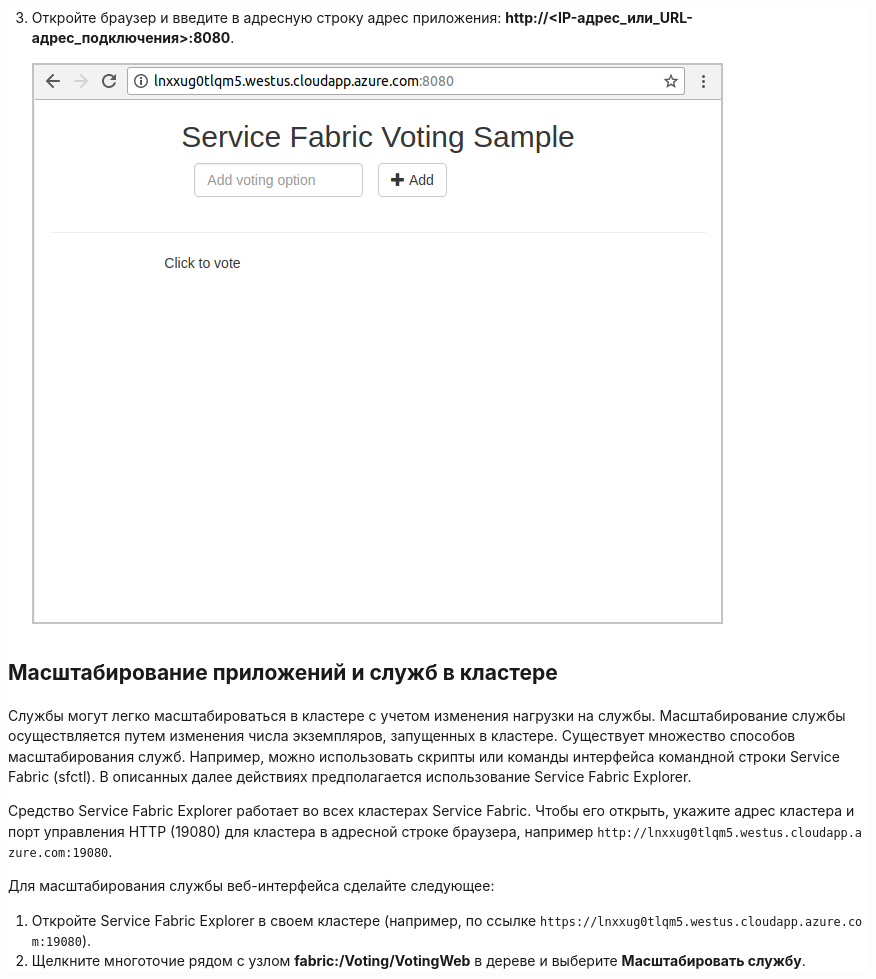 3. Откройте браузер и введите в адресную строку адрес приложения: **http://\<IP-адрес_или_URL-адрес_подключения>:8080**.

    ![Облачная клиентская часть приложения](./media/service-fabric-quickstart-java/runningcloud.png)

## <a name="scale-applications-and-services-in-a-cluster"></a>Масштабирование приложений и служб в кластере

Службы могут легко масштабироваться в кластере с учетом изменения нагрузки на службы. Масштабирование службы осуществляется путем изменения числа экземпляров, запущенных в кластере. Существует множество способов масштабирования служб. Например, можно использовать скрипты или команды интерфейса командной строки Service Fabric (sfctl). В описанных далее действиях предполагается использование Service Fabric Explorer.

Средство Service Fabric Explorer работает во всех кластерах Service Fabric. Чтобы его открыть, укажите адрес кластера и порт управления HTTP (19080) для кластера в адресной строке браузера, например `http://lnxxug0tlqm5.westus.cloudapp.azure.com:19080`.

Для масштабирования службы веб-интерфейса сделайте следующее:

1. Откройте Service Fabric Explorer в своем кластере (например, по ссылке `https://lnxxug0tlqm5.westus.cloudapp.azure.com:19080`).
2. Щелкните многоточие рядом с узлом **fabric:/Voting/VotingWeb** в дереве и выберите **Масштабировать службу**.
